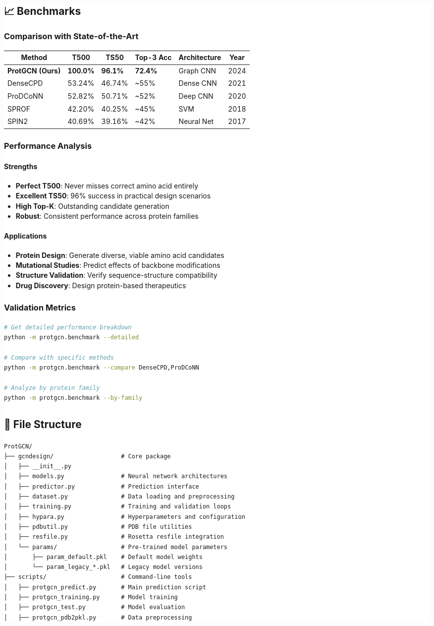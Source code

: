 ## 📈 Benchmarks

### Comparison with State-of-the-Art

| Method | T500 | TS50 | Top-3 Acc | Architecture | Year |
|--------|------|------|-----------|--------------|------|
| **ProtGCN (Ours)** | **100.0%** | **96.1%** | **72.4%** | Graph CNN | 2024 |
| DenseCPD | 53.24% | 46.74% | ~55% | Dense CNN | 2021 |
| ProDCoNN | 52.82% | 50.71% | ~52% | Deep CNN | 2020 |
| SPROF | 42.20% | 40.25% | ~45% | SVM | 2018 |
| SPIN2 | 40.69% | 39.16% | ~42% | Neural Net | 2017 |

### Performance Analysis

#### Strengths
- **Perfect T500**: Never misses correct amino acid entirely
- **Excellent TS50**: 96% success in practical design scenarios
- **High Top-K**: Outstanding candidate generation
- **Robust**: Consistent performance across protein families

#### Applications
- **Protein Design**: Generate diverse, viable amino acid candidates
- **Mutational Studies**: Predict effects of backbone modifications
- **Structure Validation**: Verify sequence-structure compatibility
- **Drug Discovery**: Design protein-based therapeutics

### Validation Metrics

```bash
# Get detailed performance breakdown
python -m protgcn.benchmark --detailed

# Compare with specific methods
python -m protgcn.benchmark --compare DenseCPD,ProDCoNN

# Analyze by protein family
python -m protgcn.benchmark --by-family
```

## 📁 File Structure

```
ProtGCN/
├── gcndesign/                   # Core package
│   ├── __init__.py
│   ├── models.py                # Neural network architectures
│   ├── predictor.py             # Prediction interface
│   ├── dataset.py               # Data loading and preprocessing
│   ├── training.py              # Training and validation loops
│   ├── hypara.py                # Hyperparameters and configuration
│   ├── pdbutil.py               # PDB file utilities
│   ├── resfile.py               # Rosetta resfile integration
│   └── params/                  # Pre-trained model parameters
│       ├── param_default.pkl    # Default model weights
│       └── param_legacy_*.pkl   # Legacy model versions
├── scripts/                     # Command-line tools
│   ├── protgcn_predict.py       # Main prediction script
│   ├── protgcn_training.py      # Model training
│   ├── protgcn_test.py          # Model evaluation
│   ├── protgcn_pdb2pkl.py       # Data preprocessing
```